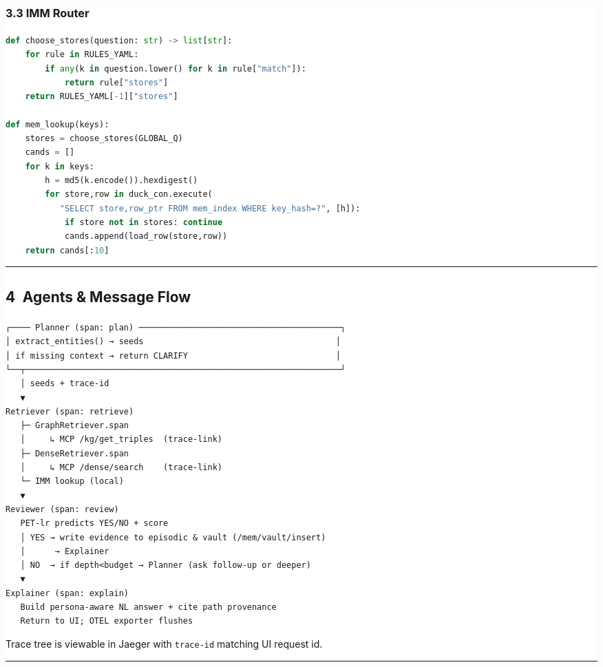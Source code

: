 ### 3.3 IMM Router

```python
def choose_stores(question: str) -> list[str]:
    for rule in RULES_YAML:
        if any(k in question.lower() for k in rule["match"]):
            return rule["stores"]
    return RULES_YAML[-1]["stores"]

def mem_lookup(keys):
    stores = choose_stores(GLOBAL_Q)
    cands = []
    for k in keys:
        h = md5(k.encode()).hexdigest()
        for store,row in duck_con.execute(
           "SELECT store,row_ptr FROM mem_index WHERE key_hash=?", [h]):
            if store not in stores: continue
            cands.append(load_row(store,row))
    return cands[:10]
```

---

## 4 Agents & Message Flow

```
┌──── Planner (span: plan) ─────────────────────────────────────────┐
│ extract_entities() → seeds                                       │
│ if missing context → return CLARIFY                              │
└──┬────────────────────────────────────────────────────────────────┘
   │ seeds + trace-id
   ▼
Retriever (span: retrieve)
   ├─ GraphRetriever.span
   │     ↳ MCP /kg/get_triples  (trace-link)
   ├─ DenseRetriever.span
   │     ↳ MCP /dense/search    (trace-link)
   └─ IMM lookup (local)
   ▼
Reviewer (span: review)
   PET-lr predicts YES/NO + score
   │ YES → write evidence to episodic & vault (/mem/vault/insert)
   │      → Explainer
   │ NO  → if depth<budget → Planner (ask follow-up or deeper)
   ▼
Explainer (span: explain)
   Build persona-aware NL answer + cite path provenance
   Return to UI; OTEL exporter flushes
```

Trace tree is viewable in Jaeger with `trace-id` matching UI request id.

---
